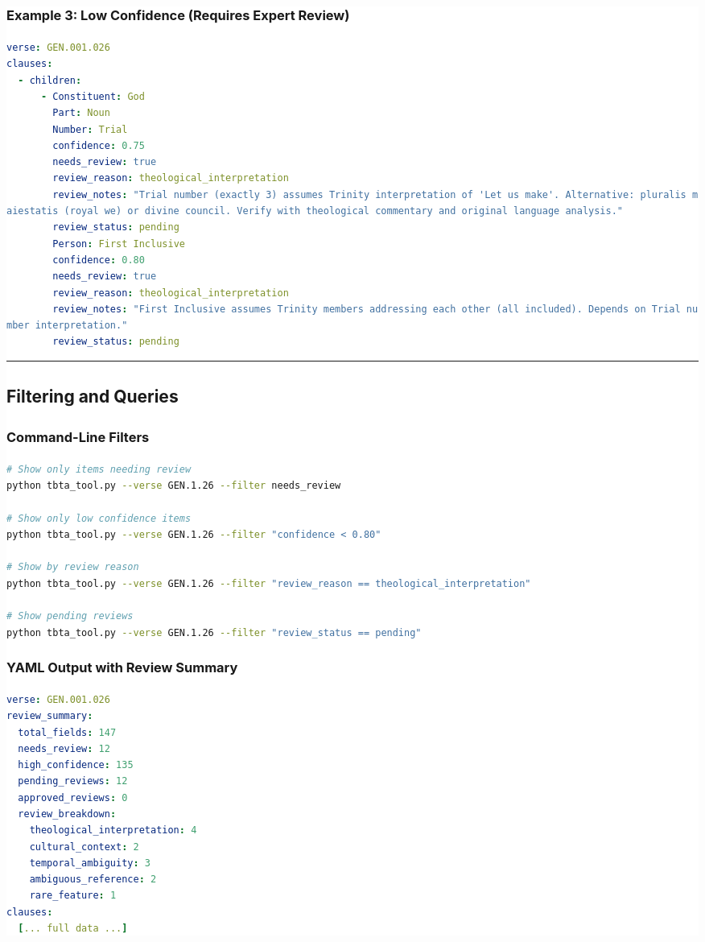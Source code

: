 ### Example 3: Low Confidence (Requires Expert Review)

```yaml
verse: GEN.001.026
clauses:
  - children:
      - Constituent: God
        Part: Noun
        Number: Trial
        confidence: 0.75
        needs_review: true
        review_reason: theological_interpretation
        review_notes: "Trial number (exactly 3) assumes Trinity interpretation of 'Let us make'. Alternative: pluralis maiestatis (royal we) or divine council. Verify with theological commentary and original language analysis."
        review_status: pending
        Person: First Inclusive
        confidence: 0.80
        needs_review: true
        review_reason: theological_interpretation
        review_notes: "First Inclusive assumes Trinity members addressing each other (all included). Depends on Trial number interpretation."
        review_status: pending
```

---

## Filtering and Queries

### Command-Line Filters

```bash
# Show only items needing review
python tbta_tool.py --verse GEN.1.26 --filter needs_review

# Show only low confidence items
python tbta_tool.py --verse GEN.1.26 --filter "confidence < 0.80"

# Show by review reason
python tbta_tool.py --verse GEN.1.26 --filter "review_reason == theological_interpretation"

# Show pending reviews
python tbta_tool.py --verse GEN.1.26 --filter "review_status == pending"
```

### YAML Output with Review Summary

```yaml
verse: GEN.001.026
review_summary:
  total_fields: 147
  needs_review: 12
  high_confidence: 135
  pending_reviews: 12
  approved_reviews: 0
  review_breakdown:
    theological_interpretation: 4
    cultural_context: 2
    temporal_ambiguity: 3
    ambiguous_reference: 2
    rare_feature: 1
clauses:
  [... full data ...]
```
